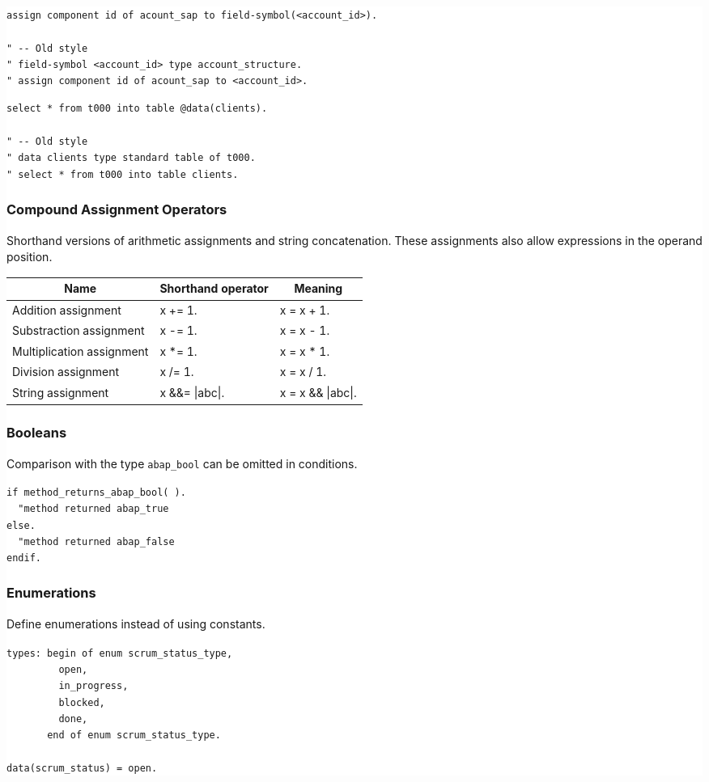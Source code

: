 ```ABAP
assign component id of acount_sap to field-symbol(<account_id>).

" -- Old style
" field-symbol <account_id> type account_structure.
" assign component id of acount_sap to <account_id>.
```

```ABAP
select * from t000 into table @data(clients).

" -- Old style
" data clients type standard table of t000.
" select * from t000 into table clients.
```
### Compound Assignment Operators
Shorthand versions of arithmetic assignments and string concatenation.
These assignments also allow expressions in the operand position.

| Name | Shorthand operator  | Meaning  |
|---|---|---|
| Addition assignment  | x += 1.  | x = x + 1.  |
| Substraction assignment  | x -= 1.  | x = x - 1.  |
| Multiplication assignment | x *= 1.  | x = x * 1.  |
| Division assignment  | x /= 1.  | x = x / 1.  |
| String assignment | x &&= \|abc\|. | x = x && \|abc\|. |

### Booleans

Comparison with the type `abap_bool` can be omitted in conditions.

```ABAP
if method_returns_abap_bool( ).
  "method returned abap_true
else.
  "method returned abap_false
endif.
```

### Enumerations

Define enumerations instead of using constants.

```ABAP
types: begin of enum scrum_status_type,
         open,
         in_progress,
         blocked,
         done,
       end of enum scrum_status_type.

data(scrum_status) = open.
```
